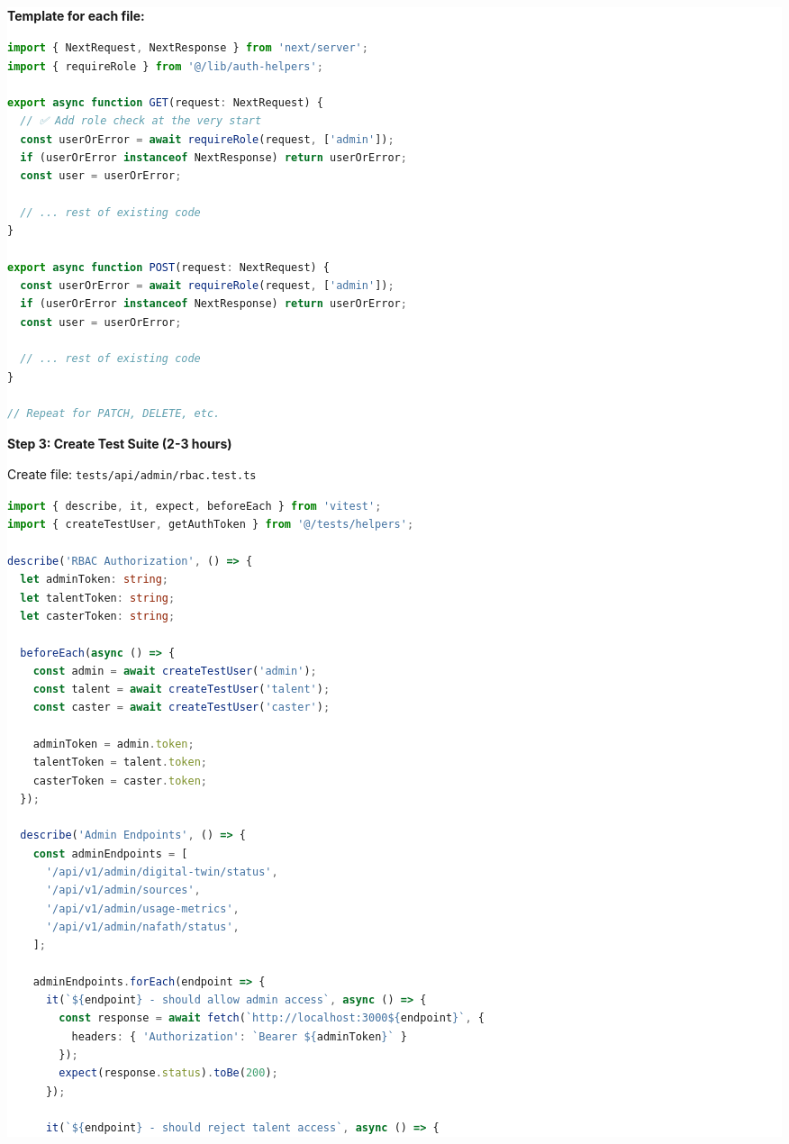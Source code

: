 **Template for each file:**

```typescript
import { NextRequest, NextResponse } from 'next/server';
import { requireRole } from '@/lib/auth-helpers';

export async function GET(request: NextRequest) {
  // ✅ Add role check at the very start
  const userOrError = await requireRole(request, ['admin']);
  if (userOrError instanceof NextResponse) return userOrError;
  const user = userOrError;
  
  // ... rest of existing code
}

export async function POST(request: NextRequest) {
  const userOrError = await requireRole(request, ['admin']);
  if (userOrError instanceof NextResponse) return userOrError;
  const user = userOrError;
  
  // ... rest of existing code
}

// Repeat for PATCH, DELETE, etc.
```

**Step 3: Create Test Suite (2-3 hours)**

Create file: `tests/api/admin/rbac.test.ts`

```typescript
import { describe, it, expect, beforeEach } from 'vitest';
import { createTestUser, getAuthToken } from '@/tests/helpers';

describe('RBAC Authorization', () => {
  let adminToken: string;
  let talentToken: string;
  let casterToken: string;
  
  beforeEach(async () => {
    const admin = await createTestUser('admin');
    const talent = await createTestUser('talent');
    const caster = await createTestUser('caster');
    
    adminToken = admin.token;
    talentToken = talent.token;
    casterToken = caster.token;
  });
  
  describe('Admin Endpoints', () => {
    const adminEndpoints = [
      '/api/v1/admin/digital-twin/status',
      '/api/v1/admin/sources',
      '/api/v1/admin/usage-metrics',
      '/api/v1/admin/nafath/status',
    ];
    
    adminEndpoints.forEach(endpoint => {
      it(`${endpoint} - should allow admin access`, async () => {
        const response = await fetch(`http://localhost:3000${endpoint}`, {
          headers: { 'Authorization': `Bearer ${adminToken}` }
        });
        expect(response.status).toBe(200);
      });
      
      it(`${endpoint} - should reject talent access`, async () => {
```